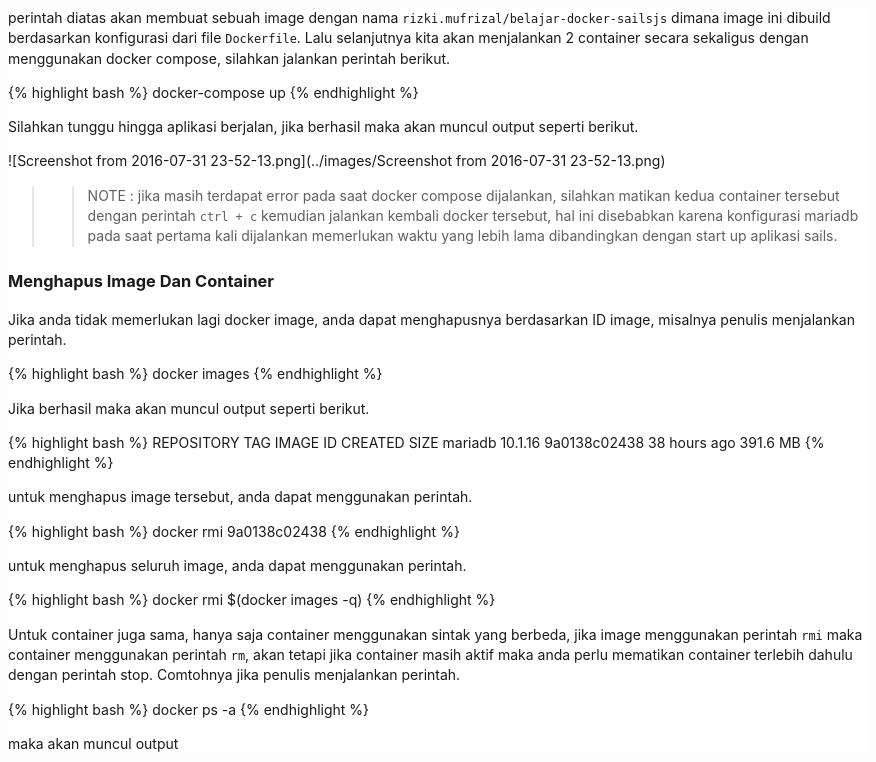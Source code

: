 perintah diatas akan membuat sebuah image dengan nama `rizki.mufrizal/belajar-docker-sailsjs` dimana image ini dibuild berdasarkan konfigurasi dari file `Dockerfile`. Lalu selanjutnya kita akan menjalankan 2 container secara sekaligus dengan menggunakan docker compose, silahkan jalankan perintah berikut.

{% highlight bash %}
docker-compose up
{% endhighlight %}

Silahkan tunggu hingga aplikasi berjalan, jika berhasil maka akan muncul output seperti berikut.

![Screenshot from 2016-07-31 23-52-13.png](../images/Screenshot from 2016-07-31 23-52-13.png)

>>NOTE : jika masih terdapat error pada saat docker compose dijalankan, silahkan matikan kedua container tersebut dengan perintah `ctrl + c` kemudian jalankan kembali docker tersebut, hal ini disebabkan karena konfigurasi mariadb pada saat pertama kali dijalankan memerlukan waktu yang lebih lama dibandingkan dengan start up aplikasi sails.

### Menghapus Image Dan Container

Jika anda tidak memerlukan lagi docker image, anda dapat menghapusnya berdasarkan ID image, misalnya penulis menjalankan perintah.

{% highlight bash %}
docker images
{% endhighlight %}

Jika berhasil maka akan muncul output seperti berikut.

{% highlight bash %}
REPOSITORY    TAG        IMAGE ID        CREATED         SIZE
mariadb       10.1.16    9a0138c02438    38 hours ago    391.6 MB
{% endhighlight %}

untuk menghapus image tersebut, anda dapat menggunakan perintah.

{% highlight bash %}
docker rmi 9a0138c02438
{% endhighlight %}

untuk menghapus seluruh image, anda dapat menggunakan perintah.

{% highlight bash %}
docker rmi $(docker images -q)
{% endhighlight %}

Untuk container juga sama, hanya saja container menggunakan sintak yang berbeda, jika image menggunakan perintah `rmi` maka container menggunakan perintah `rm`, akan tetapi jika container masih aktif maka anda perlu mematikan container terlebih dahulu dengan perintah stop. Comtohnya jika penulis menjalankan perintah.

{% highlight bash %}
docker ps -a
{% endhighlight %}

maka akan muncul output
